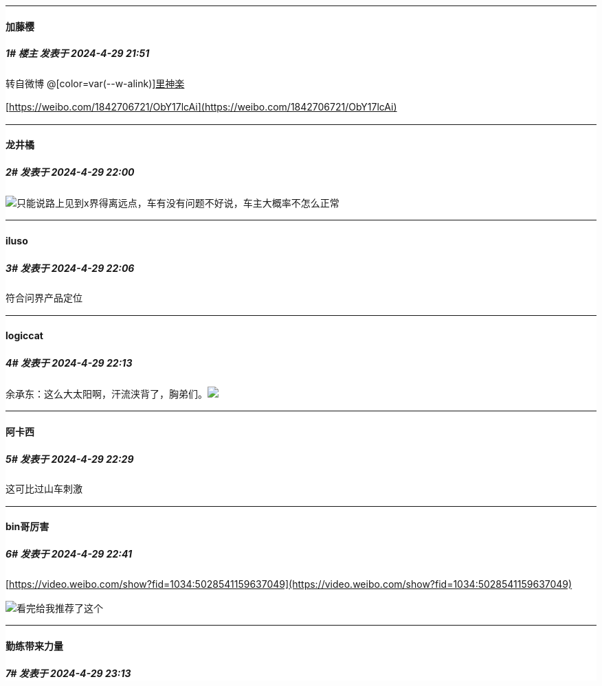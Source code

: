 ﻿
*****

####  加藤樱  
##### 1#       楼主       发表于 2024-4-29 21:51

转自微博 @[color=var(--w-alink)][里神楽](https://weibo.com/u/1842706721)

[https://weibo.com/1842706721/ObY17lcAi](https://weibo.com/1842706721/ObY17lcAi)

*****

####  龙井橘  
##### 2#       发表于 2024-4-29 22:00

<img src="https://static.saraba1st.com/image/smiley/face2017/067.png" referrerpolicy="no-referrer">只能说路上见到x界得离远点，车有没有问题不好说，车主大概率不怎么正常

*****

####  iluso  
##### 3#       发表于 2024-4-29 22:06

符合问界产品定位

*****

####  logiccat  
##### 4#       发表于 2024-4-29 22:13

余承东：这么大太阳啊，汗流浃背了，胸弟们。<img src="https://static.saraba1st.com/image/smiley/face2017/066.png" referrerpolicy="no-referrer">

*****

####  阿卡西  
##### 5#       发表于 2024-4-29 22:29

这可比过山车刺激

*****

####  bin哥厉害  
##### 6#       发表于 2024-4-29 22:41

[https://video.weibo.com/show?fid=1034:5028541159637049](https://video.weibo.com/show?fid=1034:5028541159637049)

<img src="https://static.saraba1st.com/image/smiley/face2017/067.png" referrerpolicy="no-referrer">看完给我推荐了这个

*****

####  勤练带来力量  
##### 7#       发表于 2024-4-29 23:13
